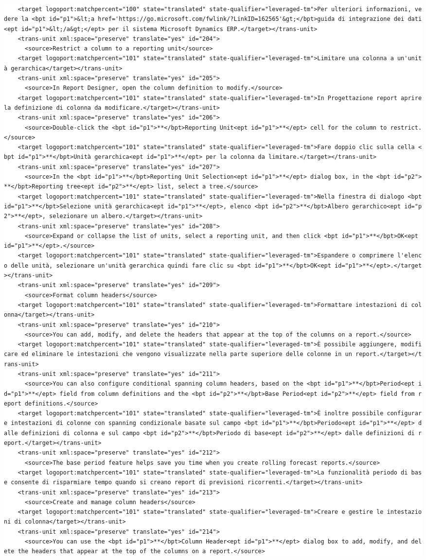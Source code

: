         <target logoport:matchpercent="100" state="translated" state-qualifier="leveraged-tm">Per ulteriori informazioni, vedere la <bpt id="p1">&lt;a href='https://go.microsoft.com/fwlink/?LinkID=162565'&gt;</bpt>guida di integrazione dei dati<ept id="p1">&lt;/a&gt;</ept> per il sistema Microsoft Dynamics ERP.</target></trans-unit>
        <trans-unit xml:space="preserve" translate="yes" id="204">
          <source>Restrict a column to a reporting unit</source>
        <target logoport:matchpercent="101" state="translated" state-qualifier="leveraged-tm">Limitare una colonna a un'unità gerarchica</target></trans-unit>
        <trans-unit xml:space="preserve" translate="yes" id="205">
          <source>In Report Designer, open the column definition to modify.</source>
        <target logoport:matchpercent="101" state="translated" state-qualifier="leveraged-tm">In Progettazione report aprire la definizione di colonna da modificare.</target></trans-unit>
        <trans-unit xml:space="preserve" translate="yes" id="206">
          <source>Double-click the <bpt id="p1">**</bpt>Reporting Unit<ept id="p1">**</ept> cell for the column to restrict.</source>
        <target logoport:matchpercent="101" state="translated" state-qualifier="leveraged-tm">Fare doppio clic sulla cella <bpt id="p1">**</bpt>Unità gerarchica<ept id="p1">**</ept> per la colonna da limitare.</target></trans-unit>
        <trans-unit xml:space="preserve" translate="yes" id="207">
          <source>In the <bpt id="p1">**</bpt>Reporting Unit Selection<ept id="p1">**</ept> dialog box, in the <bpt id="p2">**</bpt>Reporting tree<ept id="p2">**</ept> list, select a tree.</source>
        <target logoport:matchpercent="101" state="translated" state-qualifier="leveraged-tm">Nella finestra di dialogo <bpt id="p1">**</bpt>Selezione unità gerarchica<ept id="p1">**</ept>, elenco <bpt id="p2">**</bpt>Albero gerarchico<ept id="p2">**</ept>, selezionare un albero.</target></trans-unit>
        <trans-unit xml:space="preserve" translate="yes" id="208">
          <source>Expand or collapse the list of units, select a reporting unit, and then click <bpt id="p1">**</bpt>OK<ept id="p1">**</ept>.</source>
        <target logoport:matchpercent="101" state="translated" state-qualifier="leveraged-tm">Espandere o comprimere l'elenco delle unità, selezionare un'unità gerarchica quindi fare clic su <bpt id="p1">**</bpt>OK<ept id="p1">**</ept>.</target></trans-unit>
        <trans-unit xml:space="preserve" translate="yes" id="209">
          <source>Format column headers</source>
        <target logoport:matchpercent="101" state="translated" state-qualifier="leveraged-tm">Formattare intestazioni di colonna</target></trans-unit>
        <trans-unit xml:space="preserve" translate="yes" id="210">
          <source>You can add, modify, and delete the headers that appear at the top of the columns on a report.</source>
        <target logoport:matchpercent="101" state="translated" state-qualifier="leveraged-tm">È possibile aggiungere, modificare ed eliminare le intestazioni che vengono visualizzate nella parte superiore delle colonne in un report.</target></trans-unit>
        <trans-unit xml:space="preserve" translate="yes" id="211">
          <source>You can also configure conditional spanning column headers, based on the <bpt id="p1">**</bpt>Period<ept id="p1">**</ept> field from column definitions and the <bpt id="p2">**</bpt>Base Period<ept id="p2">**</ept> field from report definitions.</source>
        <target logoport:matchpercent="101" state="translated" state-qualifier="leveraged-tm">È inoltre possibile configurare intestazioni di colonne con spanning condizionale basate sul campo <bpt id="p1">**</bpt>Periodo<ept id="p1">**</ept> dalle definizioni di colonna e sul campo <bpt id="p2">**</bpt>Periodo di base<ept id="p2">**</ept> dalle definizioni di report.</target></trans-unit>
        <trans-unit xml:space="preserve" translate="yes" id="212">
          <source>The base period feature helps save you time when you create rolling forecast reports.</source>
        <target logoport:matchpercent="101" state="translated" state-qualifier="leveraged-tm">La funzionalità periodo di base consente di risparmiare tempo quando si creano report di previsioni ricorrenti.</target></trans-unit>
        <trans-unit xml:space="preserve" translate="yes" id="213">
          <source>Create and manage column headers</source>
        <target logoport:matchpercent="101" state="translated" state-qualifier="leveraged-tm">Creare e gestire le intestazioni di colonna</target></trans-unit>
        <trans-unit xml:space="preserve" translate="yes" id="214">
          <source>You can use the <bpt id="p1">**</bpt>Column Header<ept id="p1">**</ept> dialog box to add, modify, and delete the headers that appear at the top of the columns on a report.</source>